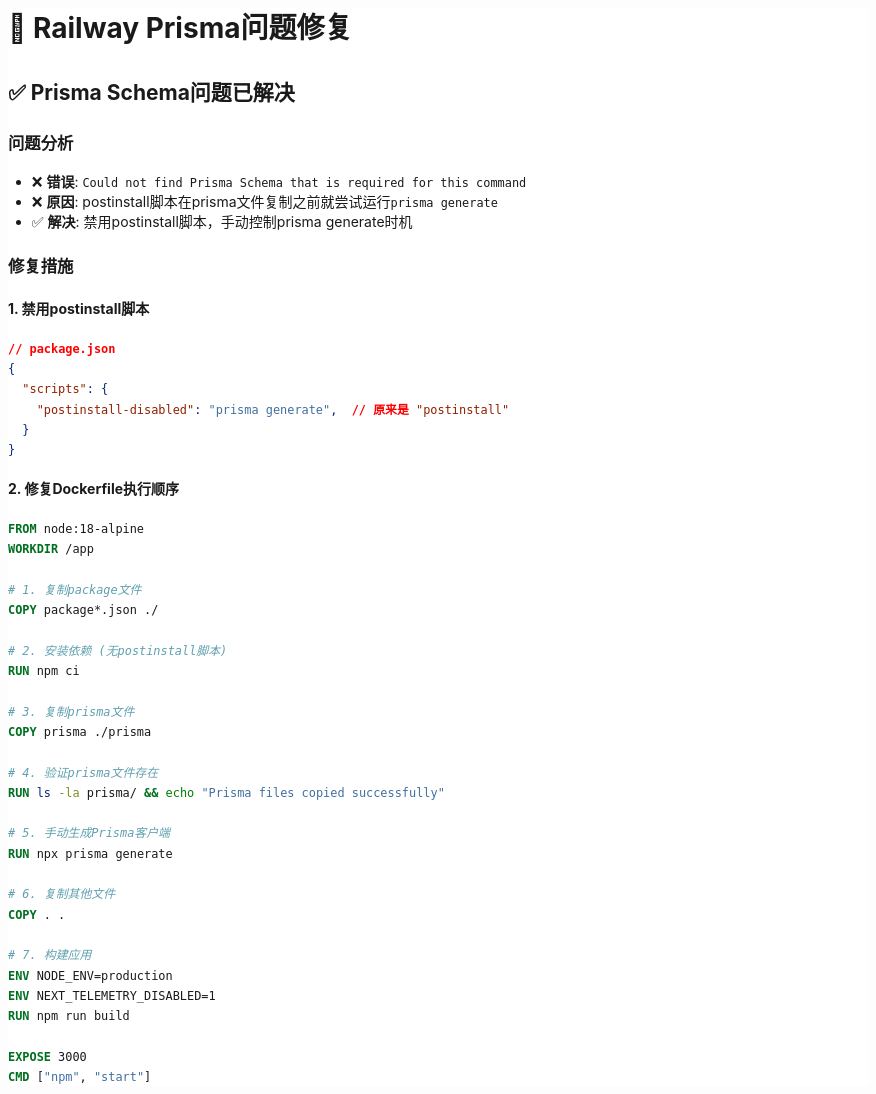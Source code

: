 # 🚀 Railway Prisma问题修复

## ✅ Prisma Schema问题已解决

### 问题分析
- ❌ **错误**: `Could not find Prisma Schema that is required for this command`
- ❌ **原因**: postinstall脚本在prisma文件复制之前就尝试运行`prisma generate`
- ✅ **解决**: 禁用postinstall脚本，手动控制prisma generate时机

### 修复措施

#### 1. 禁用postinstall脚本
```json
// package.json
{
  "scripts": {
    "postinstall-disabled": "prisma generate",  // 原来是 "postinstall"
  }
}
```

#### 2. 修复Dockerfile执行顺序
```dockerfile
FROM node:18-alpine
WORKDIR /app

# 1. 复制package文件
COPY package*.json ./

# 2. 安装依赖 (无postinstall脚本)
RUN npm ci

# 3. 复制prisma文件
COPY prisma ./prisma

# 4. 验证prisma文件存在
RUN ls -la prisma/ && echo "Prisma files copied successfully"

# 5. 手动生成Prisma客户端
RUN npx prisma generate

# 6. 复制其他文件
COPY . .

# 7. 构建应用
ENV NODE_ENV=production
ENV NEXT_TELEMETRY_DISABLED=1
RUN npm run build

EXPOSE 3000
CMD ["npm", "start"]
```
